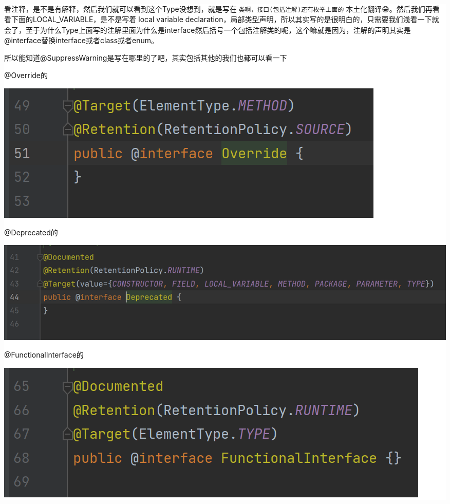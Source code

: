 看注释，是不是有解释，然后我们就可以看到这个Type没想到，就是写在 `类啊，接口(包括注解)还有枚举上面的`
本土化翻译😁。然后我们再看看下面的LOCAL_VARIABLE，是不是写着 local variable
declaration，局部类型声明，所以其实写的是很明白的，只需要我们浅看一下就会了，至于为什么Type上面写的注解里面为什么是interface然后括号一个包括注解类的呢，这个嘛就是因为，注解的声明其实是@interface替换interface或者class或者enum。

所以能知道@SuppressWarning是写在哪里的了吧，其实包括其他的我们也都可以看一下

@Override的

![](image/day16/14.png)

@Deprecated的

![](image/day16/15.png)

@FunctionalInterface的

![](image/day16/16.png)
